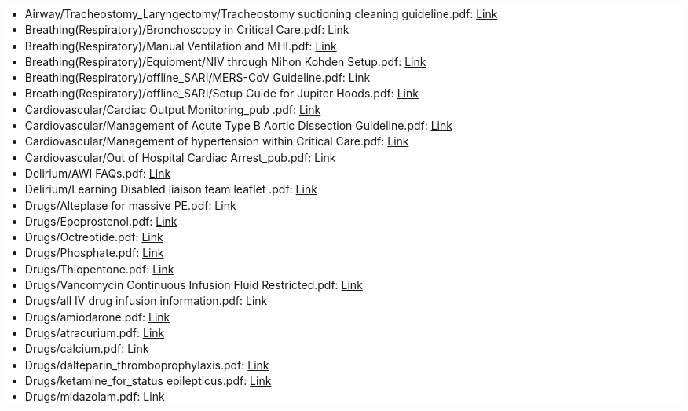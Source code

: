 - Airway/Tracheostomy_Laryngectomy/Tracheostomy suctioning cleaning guideline.pdf: <a href="https://critcare.net/lothiancriticalcare/1a74f8f7b8b7e871b413c4697f68b4401fbacdf0/guidelines/Airway/Tracheostomy_Laryngectomy/Tracheostomy suctioning cleaning guideline.pdf">Link</a>
- Breathing(Respiratory)/Bronchoscopy in Critical Care.pdf: <a href="https://critcare.net/lothiancriticalcare/1a74f8f7b8b7e871b413c4697f68b4401fbacdf0/guidelines/Breathing(Respiratory)/Bronchoscopy in Critical Care.pdf">Link</a>
- Breathing(Respiratory)/Manual Ventilation and MHI.pdf: <a href="https://critcare.net/lothiancriticalcare/1a74f8f7b8b7e871b413c4697f68b4401fbacdf0/guidelines/Breathing(Respiratory)/Manual Ventilation and MHI.pdf">Link</a>
- Breathing(Respiratory)/Equipment/NIV through Nihon Kohden  Setup.pdf: <a href="https://critcare.net/lothiancriticalcare/1a74f8f7b8b7e871b413c4697f68b4401fbacdf0/guidelines/Breathing(Respiratory)/Equipment/NIV through Nihon Kohden  Setup.pdf">Link</a>
- Breathing(Respiratory)/offline_SARI/MERS-CoV Guideline.pdf: <a href="https://critcare.net/lothiancriticalcare/1a74f8f7b8b7e871b413c4697f68b4401fbacdf0/guidelines/Breathing(Respiratory)/offline_SARI/MERS-CoV Guideline.pdf">Link</a>
- Breathing(Respiratory)/offline_SARI/Setup Guide for Jupiter Hoods.pdf: <a href="https://critcare.net/lothiancriticalcare/1a74f8f7b8b7e871b413c4697f68b4401fbacdf0/guidelines/Breathing(Respiratory)/offline_SARI/Setup Guide for Jupiter Hoods.pdf">Link</a>
- Cardiovascular/Cardiac Output Monitoring_pub .pdf: <a href="https://critcare.net/lothiancriticalcare/1a74f8f7b8b7e871b413c4697f68b4401fbacdf0/guidelines/Cardiovascular/Cardiac Output Monitoring_pub .pdf">Link</a>
- Cardiovascular/Management of Acute Type B Aortic Dissection Guideline.pdf: <a href="https://critcare.net/lothiancriticalcare/1a74f8f7b8b7e871b413c4697f68b4401fbacdf0/guidelines/Cardiovascular/Management of Acute Type B Aortic Dissection Guideline.pdf">Link</a>
- Cardiovascular/Management of hypertension within Critical Care.pdf: <a href="https://critcare.net/lothiancriticalcare/1a74f8f7b8b7e871b413c4697f68b4401fbacdf0/guidelines/Cardiovascular/Management of hypertension within Critical Care.pdf">Link</a>
- Cardiovascular/Out of Hospital Cardiac Arrest_pub.pdf: <a href="https://critcare.net/lothiancriticalcare/1a74f8f7b8b7e871b413c4697f68b4401fbacdf0/guidelines/Cardiovascular/Out of Hospital Cardiac Arrest_pub.pdf">Link</a>
- Delirium/AWI FAQs.pdf: <a href="https://critcare.net/lothiancriticalcare/1a74f8f7b8b7e871b413c4697f68b4401fbacdf0/guidelines/Delirium/AWI FAQs.pdf">Link</a>
- Delirium/Learning Disabled liaison team leaflet .pdf: <a href="https://critcare.net/lothiancriticalcare/1a74f8f7b8b7e871b413c4697f68b4401fbacdf0/guidelines/Delirium/Learning Disabled liaison team leaflet .pdf">Link</a>
- Drugs/Alteplase for massive PE.pdf: <a href="https://critcare.net/lothiancriticalcare/1a74f8f7b8b7e871b413c4697f68b4401fbacdf0/guidelines/Drugs/Alteplase for massive PE.pdf">Link</a>
- Drugs/Epoprostenol.pdf: <a href="https://critcare.net/lothiancriticalcare/1a74f8f7b8b7e871b413c4697f68b4401fbacdf0/guidelines/Drugs/Epoprostenol.pdf">Link</a>
- Drugs/Octreotide.pdf: <a href="https://critcare.net/lothiancriticalcare/1a74f8f7b8b7e871b413c4697f68b4401fbacdf0/guidelines/Drugs/Octreotide.pdf">Link</a>
- Drugs/Phosphate.pdf: <a href="https://critcare.net/lothiancriticalcare/1a74f8f7b8b7e871b413c4697f68b4401fbacdf0/guidelines/Drugs/Phosphate.pdf">Link</a>
- Drugs/Thiopentone.pdf: <a href="https://critcare.net/lothiancriticalcare/1a74f8f7b8b7e871b413c4697f68b4401fbacdf0/guidelines/Drugs/Thiopentone.pdf">Link</a>
- Drugs/Vancomycin Continuous Infusion Fluid Restricted.pdf: <a href="https://critcare.net/lothiancriticalcare/1a74f8f7b8b7e871b413c4697f68b4401fbacdf0/guidelines/Drugs/Vancomycin Continuous Infusion Fluid Restricted.pdf">Link</a>
- Drugs/all IV drug infusion information.pdf: <a href="https://critcare.net/lothiancriticalcare/1a74f8f7b8b7e871b413c4697f68b4401fbacdf0/guidelines/Drugs/all IV drug infusion information.pdf">Link</a>
- Drugs/amiodarone.pdf: <a href="https://critcare.net/lothiancriticalcare/1a74f8f7b8b7e871b413c4697f68b4401fbacdf0/guidelines/Drugs/amiodarone.pdf">Link</a>
- Drugs/atracurium.pdf: <a href="https://critcare.net/lothiancriticalcare/1a74f8f7b8b7e871b413c4697f68b4401fbacdf0/guidelines/Drugs/atracurium.pdf">Link</a>
- Drugs/calcium.pdf: <a href="https://critcare.net/lothiancriticalcare/1a74f8f7b8b7e871b413c4697f68b4401fbacdf0/guidelines/Drugs/calcium.pdf">Link</a>
- Drugs/dalteparin_thromboprophylaxis.pdf: <a href="https://critcare.net/lothiancriticalcare/1a74f8f7b8b7e871b413c4697f68b4401fbacdf0/guidelines/Drugs/dalteparin_thromboprophylaxis.pdf">Link</a>
- Drugs/ketamine_for_status epilepticus.pdf: <a href="https://critcare.net/lothiancriticalcare/1a74f8f7b8b7e871b413c4697f68b4401fbacdf0/guidelines/Drugs/ketamine_for_status epilepticus.pdf">Link</a>
- Drugs/midazolam.pdf: <a href="https://critcare.net/lothiancriticalcare/1a74f8f7b8b7e871b413c4697f68b4401fbacdf0/guidelines/Drugs/midazolam.pdf">Link</a>